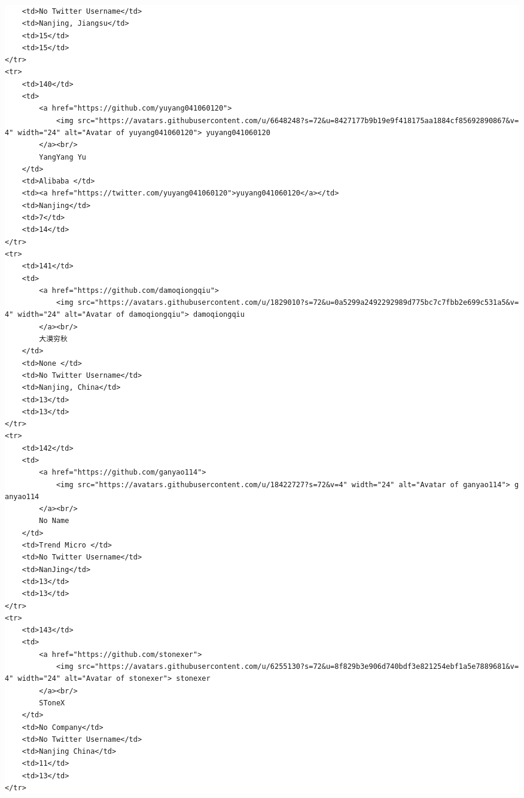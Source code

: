 		<td>No Twitter Username</td>
		<td>Nanjing, Jiangsu</td>
		<td>15</td>
		<td>15</td>
	</tr>
	<tr>
		<td>140</td>
		<td>
			<a href="https://github.com/yuyang041060120">
				<img src="https://avatars.githubusercontent.com/u/6648248?s=72&u=8427177b9b19e9f418175aa1884cf85692890867&v=4" width="24" alt="Avatar of yuyang041060120"> yuyang041060120
			</a><br/>
			YangYang Yu
		</td>
		<td>Alibaba </td>
		<td><a href="https://twitter.com/yuyang041060120">yuyang041060120</a></td>
		<td>Nanjing</td>
		<td>7</td>
		<td>14</td>
	</tr>
	<tr>
		<td>141</td>
		<td>
			<a href="https://github.com/damoqiongqiu">
				<img src="https://avatars.githubusercontent.com/u/1829010?s=72&u=0a5299a2492292989d775bc7c7fbb2e699c531a5&v=4" width="24" alt="Avatar of damoqiongqiu"> damoqiongqiu
			</a><br/>
			大漠穷秋
		</td>
		<td>None </td>
		<td>No Twitter Username</td>
		<td>Nanjing, China</td>
		<td>13</td>
		<td>13</td>
	</tr>
	<tr>
		<td>142</td>
		<td>
			<a href="https://github.com/ganyao114">
				<img src="https://avatars.githubusercontent.com/u/18422727?s=72&v=4" width="24" alt="Avatar of ganyao114"> ganyao114
			</a><br/>
			No Name
		</td>
		<td>Trend Micro </td>
		<td>No Twitter Username</td>
		<td>NanJing</td>
		<td>13</td>
		<td>13</td>
	</tr>
	<tr>
		<td>143</td>
		<td>
			<a href="https://github.com/stonexer">
				<img src="https://avatars.githubusercontent.com/u/6255130?s=72&u=8f829b3e906d740bdf3e821254ebf1a5e7889681&v=4" width="24" alt="Avatar of stonexer"> stonexer
			</a><br/>
			SToneX
		</td>
		<td>No Company</td>
		<td>No Twitter Username</td>
		<td>Nanjing China</td>
		<td>11</td>
		<td>13</td>
	</tr>